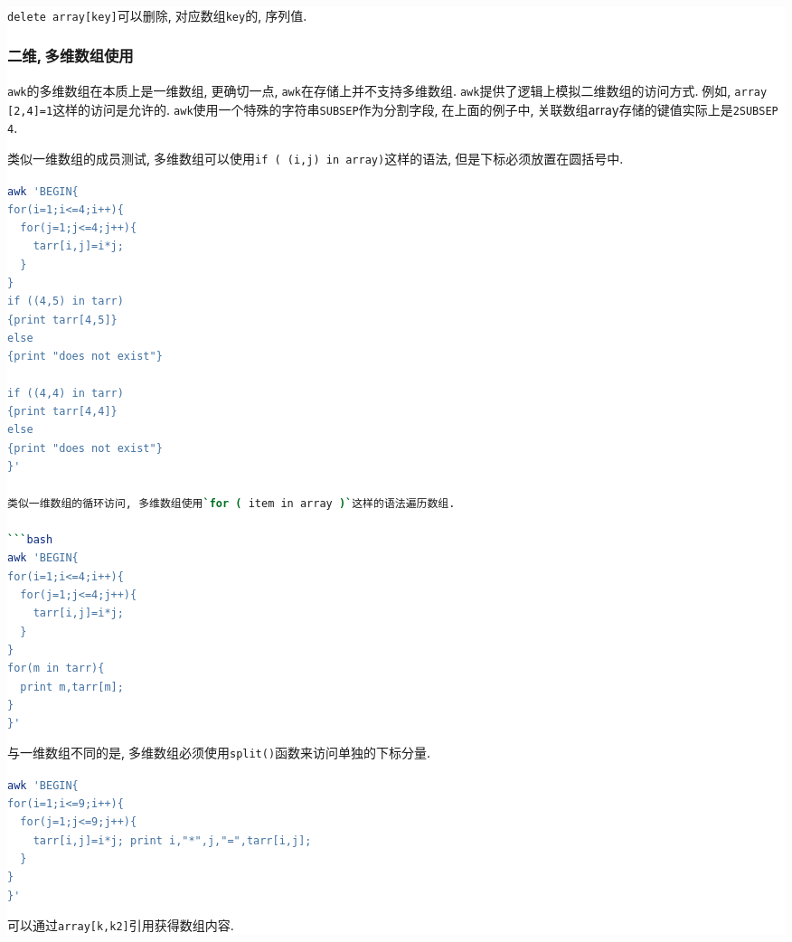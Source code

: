 `delete array[key]`可以删除, 对应数组`key`的, 序列值.

### 二维, 多维数组使用

`awk`的多维数组在本质上是一维数组, 更确切一点, `awk`在存储上并不支持多维数组. `awk`提供了逻辑上模拟二维数组的访问方式.
例如, `array[2,4]=1`这样的访问是允许的. `awk`使用一个特殊的字符串`SUBSEP`作为分割字段, 在上面的例子中, 关联数组array存储的键值实际上是`2SUBSEP4`.

类似一维数组的成员测试, 多维数组可以使用`if ( (i,j) in array)`这样的语法, 但是下标必须放置在圆括号中.

```bash
awk 'BEGIN{
for(i=1;i<=4;i++){
  for(j=1;j<=4;j++){
    tarr[i,j]=i*j;
  }
}
if ((4,5) in tarr)
{print tarr[4,5]}
else
{print "does not exist"}

if ((4,4) in tarr)
{print tarr[4,4]}
else
{print "does not exist"}
}'

类似一维数组的循环访问, 多维数组使用`for ( item in array )`这样的语法遍历数组.

```bash
awk 'BEGIN{
for(i=1;i<=4;i++){
  for(j=1;j<=4;j++){
    tarr[i,j]=i*j;
  }
}
for(m in tarr){
  print m,tarr[m];
}
}'
```

与一维数组不同的是, 多维数组必须使用`split()`函数来访问单独的下标分量.

```bash
awk 'BEGIN{
for(i=1;i<=9;i++){
  for(j=1;j<=9;j++){
    tarr[i,j]=i*j; print i,"*",j,"=",tarr[i,j];
  }
}
}'
```

可以通过`array[k,k2]`引用获得数组内容.
